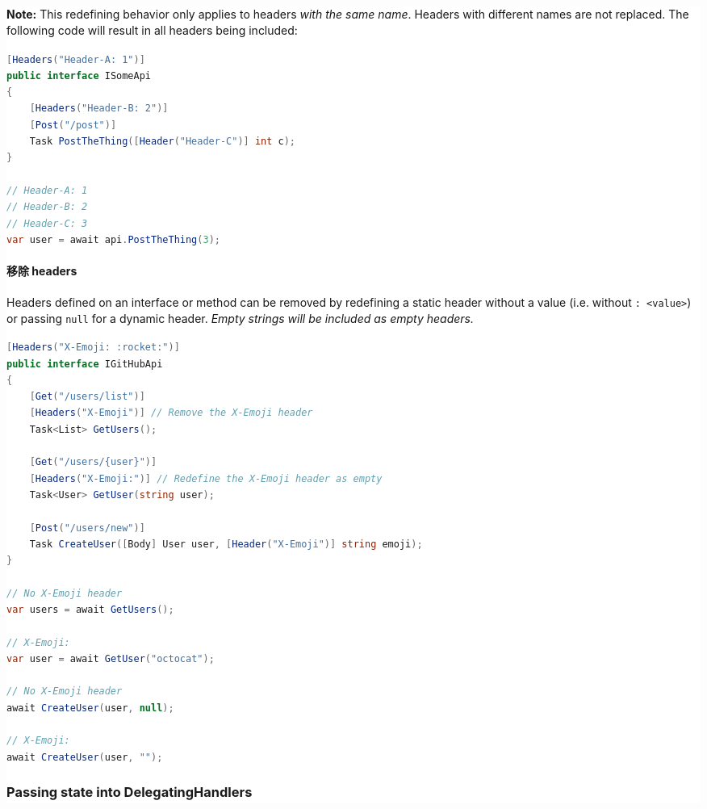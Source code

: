 **Note:** This redefining behavior only applies to headers _with the same name_. Headers with different names are not replaced. The following code will result in all headers being included:

```csharp
[Headers("Header-A: 1")]
public interface ISomeApi
{
    [Headers("Header-B: 2")]
    [Post("/post")]
    Task PostTheThing([Header("Header-C")] int c);
}

// Header-A: 1
// Header-B: 2
// Header-C: 3
var user = await api.PostTheThing(3);
```

#### 移除 headers

Headers defined on an interface or method can be removed by redefining
a static header without a value (i.e. without `: <value>`) or passing `null` for
a dynamic header. _Empty strings will be included as empty headers._

```csharp
[Headers("X-Emoji: :rocket:")]
public interface IGitHubApi
{
    [Get("/users/list")]
    [Headers("X-Emoji")] // Remove the X-Emoji header
    Task<List> GetUsers();

    [Get("/users/{user}")]
    [Headers("X-Emoji:")] // Redefine the X-Emoji header as empty
    Task<User> GetUser(string user);

    [Post("/users/new")]
    Task CreateUser([Body] User user, [Header("X-Emoji")] string emoji);
}

// No X-Emoji header
var users = await GetUsers();

// X-Emoji:
var user = await GetUser("octocat");

// No X-Emoji header
await CreateUser(user, null);

// X-Emoji:
await CreateUser(user, "");
```

### Passing state into DelegatingHandlers


[//]: # ({% raw %})
[//]: # ({% endraw %})
[//]: # ({% raw %})
[//]: # ({% endraw %})